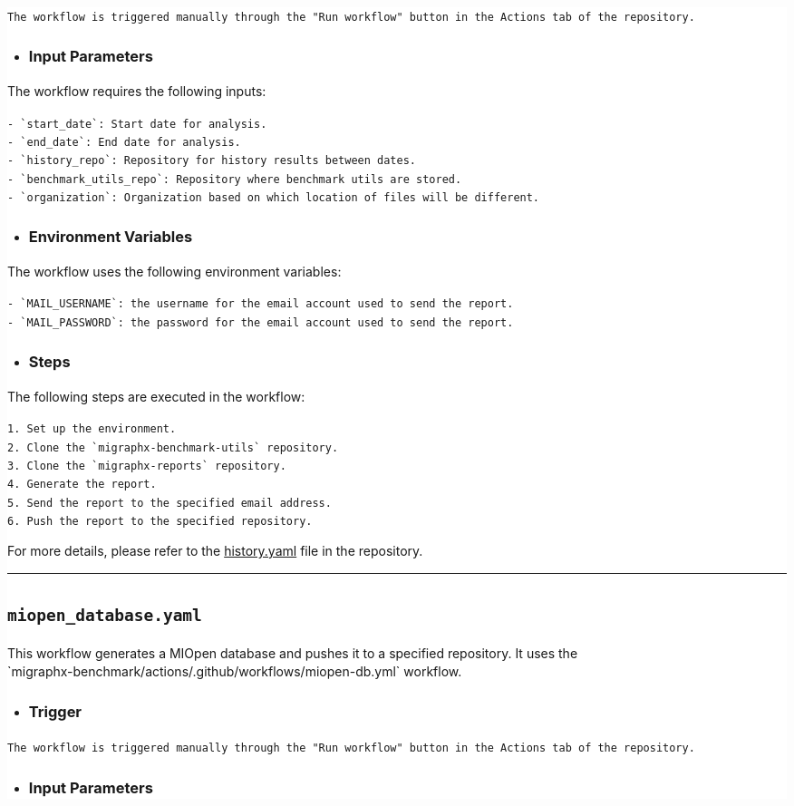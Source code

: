 ```
The workflow is triggered manually through the "Run workflow" button in the Actions tab of the repository.
```

- ### Input Parameters


The workflow requires the following inputs:

```
- `start_date`: Start date for analysis.
- `end_date`: End date for analysis.
- `history_repo`: Repository for history results between dates.
- `benchmark_utils_repo`: Repository where benchmark utils are stored.
- `organization`: Organization based on which location of files will be different.
```

- ### Environment Variables


The workflow uses the following environment variables:

```
- `MAIL_USERNAME`: the username for the email account used to send the report.
- `MAIL_PASSWORD`: the password for the email account used to send the report.
```

- ### Steps

The following steps are executed in the workflow:
```
1. Set up the environment.
2. Clone the `migraphx-benchmark-utils` repository.
3. Clone the `migraphx-reports` repository.
4. Generate the report.
5. Send the report to the specified email address.
6. Push the report to the specified repository.
```

For more details, please refer to the [history.yaml](https://github.com/migraphx-benchmark/AMDMIGraphX/blob/develop/.github/workflows/history.yaml) file in the repository.

---
## `miopen_database.yaml`

<p>
This workflow generates a MIOpen database and pushes it to a specified repository. It uses the <br> `migraphx-benchmark/actions/.github/workflows/miopen-db.yml` workflow.
</p>

- ### Trigger

```
The workflow is triggered manually through the "Run workflow" button in the Actions tab of the repository.
```

- ### Input Parameters
